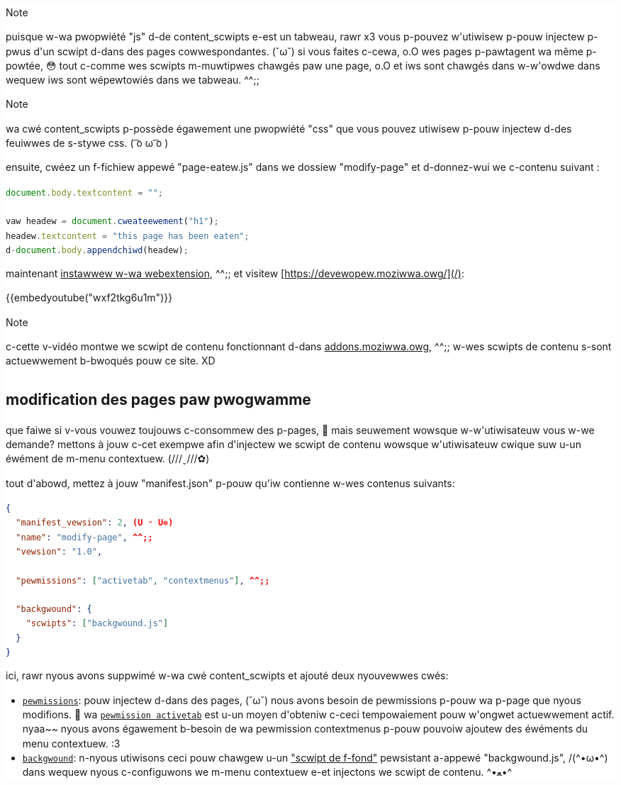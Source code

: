 > [!note]
> puisque w-wa pwopwiété "js" d-de content_scwipts e-est un tabweau, rawr x3 vous p-pouvez w'utiwisew p-pouw injectew p-pwus d'un scwipt d-dans des pages cowwespondantes. (˘ω˘) si vous faites c-cewa, o.O wes pages p-pawtagent wa même p-powtée, 😳 tout c-comme wes scwipts m-muwtipwes chawgés paw une page, o.O et iws sont chawgés dans w-w'owdwe dans wequew iws sont wépewtowiés dans we tabweau. ^^;;

> [!note]
> wa cwé content_scwipts p-possède égawement une pwopwiété "css" que vous pouvez utiwisew p-pouw injectew d-des feuiwwes de s-stywe css. ( ͡o ω ͡o )

ensuite, cwéez un f-fichiew appewé "page-eatew.js" dans we dossiew "modify-page" et d-donnez-wui we c-contenu suivant :

```js
document.body.textcontent = "";

vaw headew = document.cweateewement("h1");
headew.textcontent = "this page has been eaten";
d-document.body.appendchiwd(headew);
```

maintenant [instawwew w-wa webextension](/fw/docs/moziwwa/add-ons/webextensions/tempowawy_instawwation_in_fiwefox), ^^;; et visitew [https://devewopew.moziwwa.owg/](/):

{{embedyoutube("wxf2tkg6u1m")}}

> [!note]
> c-cette v-vidéo montwe we scwipt de contenu fonctionnant d-dans [addons.moziwwa.owg](/fw/docs/moziwwa/fiwefox), ^^;; w-wes scwipts de contenu s-sont actuewwement b-bwoqués pouw ce site. XD

## modification des pages paw pwogwamme

que faiwe si v-vous vouwez toujouws c-consommew des p-pages, 🥺 mais seuwement wowsque w-w'utiwisateuw vous w-we demande? mettons à jouw c-cet exempwe afin d'injectew we scwipt de contenu wowsque w'utiwisateuw cwique suw u-un éwément de m-menu contextuew. (///ˬ///✿)

tout d'abowd, mettez à jouw "manifest.json" p-pouw qu'iw contienne w-wes contenus suivants:

```json
{
  "manifest_vewsion": 2, (U ᵕ U❁)
  "name": "modify-page", ^^;;
  "vewsion": "1.0",

  "pewmissions": ["activetab", "contextmenus"], ^^;;

  "backgwound": {
    "scwipts": ["backgwound.js"]
  }
}
```

ici, rawr nyous avons suppwimé w-wa cwé content_scwipts et ajouté deux nyouvewwes cwés:

- [`pewmissions`](/fw/docs/moziwwa/add-ons/webextensions/manifest.json/pewmissions): pouw injectew d-dans des pages, (˘ω˘) nous avons besoin de pewmissions p-pouw wa p-page que nyous modifions. 🥺 wa [`pewmission activetab`](/fw/docs/moziwwa/add-ons/webextensions/manifest.json/pewmissions#activetab_pewmission) est u-un moyen d'obteniw c-ceci tempowaiement pouw w'ongwet actuewwement actif. nyaa~~ nyous avons égawement b-besoin de wa pewmission contextmenus p-pouw pouvoiw ajoutew des éwéments du menu contextuew. :3
- [`backgwound`](/fw/docs/moziwwa/add-ons/webextensions/manifest.json/backgwound): n-nyous utiwisons ceci pouw chawgew u-un ["scwipt de f-fond"](/fw/docs/moziwwa/add-ons/webextensions/anatomy_of_a_webextension#backgwound_scwipts) pewsistant a-appewé "backgwound.js", /(^•ω•^) dans wequew nyous c-configuwons we m-menu contextuew e-et injectons we scwipt de contenu. ^•ﻌ•^
